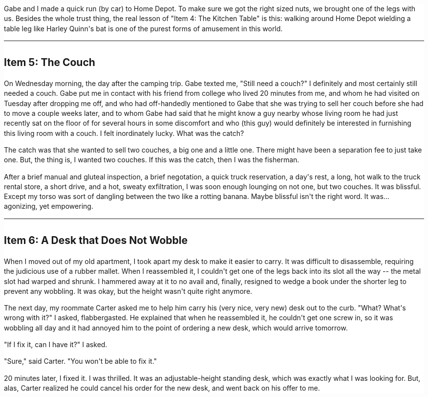 Gabe and I made a quick run (by car) to Home Depot. To make sure we got the right sized nuts,
we brought one of the legs with us. Besides the whole trust thing, the real lesson of "Item 4: The Kitchen Table"
is this: walking around Home Depot wielding a table leg like Harley Quinn's bat is one of the purest forms of amusement
in this world.

---

## Item 5: The Couch

On Wednesday morning, the day after the camping trip. Gabe texted me, "Still need a couch?"
I definitely and most certainly still needed a couch. Gabe put me in contact with his friend
from college who lived 20 minutes from me, and whom he had visited on Tuesday after dropping me
off, and who had off-handedly mentioned to Gabe that she was trying to sell her couch before
she had to move a couple weeks later, and to whom Gabe had said that he might know a guy nearby
whose living room he had just recently sat on the floor of for several hours in some discomfort
and who (this guy) would definitely be interested in furnishing this living room with a couch.
I felt inordinately lucky. What was the catch?

The catch was that she wanted to sell two couches, a big one and a little one. There might
have been a separation fee to just take one. But, the thing is, I wanted two couches. If this
was the catch, then I was the fisherman.

After a brief manual and gluteal inspection, a brief negotation, a quick truck reservation, a day's rest,
a long, hot walk to the truck rental store, a short drive, and a hot, sweaty exfiltration, I was
soon enough lounging on not one, but two couches. It was blissful. Except my torso was sort of
dangling between the two like a rotting banana. Maybe blissful isn't the right word. It was... agonizing, yet
empowering.

---

## Item 6: A Desk that Does Not Wobble

When I moved out of my old apartment, I took apart my desk to make it easier to carry.
It was difficult to disassemble, requiring the judicious use of a rubber mallet. When
I reassembled it, I couldn't get one of the legs back into its slot all the way -- the
metal slot had warped and shrunk. I hammered away at it to no avail and, finally, resigned to
wedge a book under the shorter leg to prevent any wobbling. It was okay, but the height
wasn't quite right anymore.

The next day, my roommate Carter asked me to help him carry his (very nice, very new)
desk out to the curb. "What? What's wrong with it?" I asked, flabbergasted. He explained
that when he reassembled it, he couldn't get one screw in, so it was wobbling all day
and it had annoyed him to the point of ordering a new desk, which would arrive tomorrow.

"If I fix it, can I have it?" I asked.

"Sure," said Carter. "You won't be able to fix it."

20 minutes later, I fixed it. I was thrilled. It was an adjustable-height standing desk, which
was exactly what I was looking for. But, alas, Carter realized he could cancel his order
for the new desk, and went back on his offer to me.
